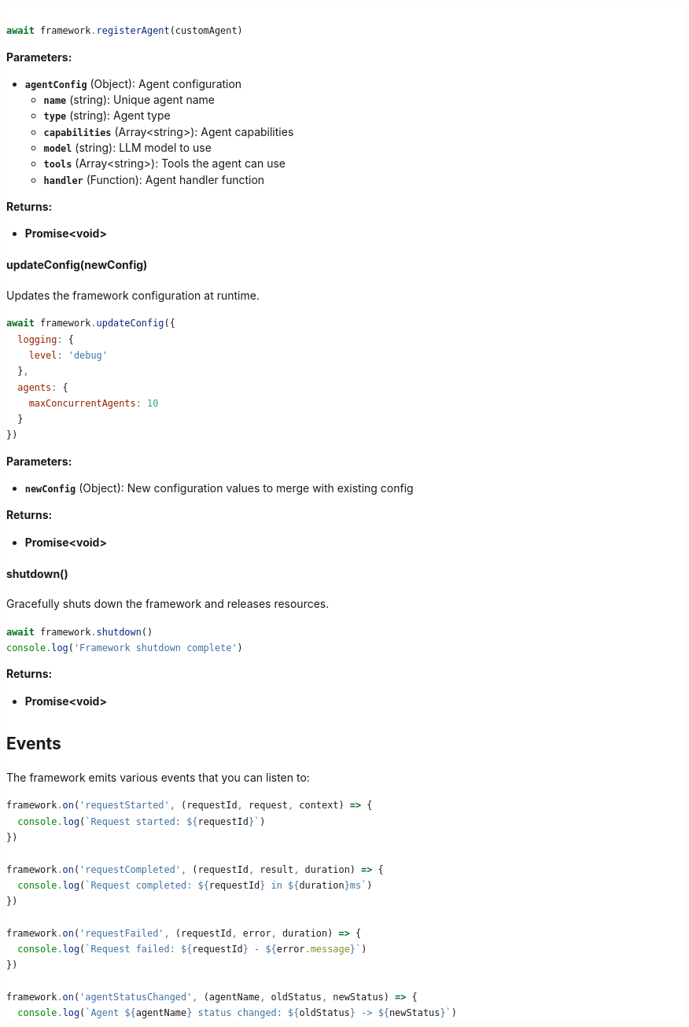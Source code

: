 ```javascript

await framework.registerAgent(customAgent)
```

**Parameters:**
- **`agentConfig`** (Object): Agent configuration
  - **`name`** (string): Unique agent name
  - **`type`** (string): Agent type
  - **`capabilities`** (Array\<string\>): Agent capabilities
  - **`model`** (string): LLM model to use
  - **`tools`** (Array\<string\>): Tools the agent can use
  - **`handler`** (Function): Agent handler function

**Returns:**
- **Promise\<void\>**

#### updateConfig(newConfig)

Updates the framework configuration at runtime.

```javascript
await framework.updateConfig({
  logging: {
    level: 'debug'
  },
  agents: {
    maxConcurrentAgents: 10
  }
})
```

**Parameters:**
- **`newConfig`** (Object): New configuration values to merge with existing config

**Returns:**
- **Promise\<void\>**

#### shutdown()

Gracefully shuts down the framework and releases resources.

```javascript
await framework.shutdown()
console.log('Framework shutdown complete')
```

**Returns:**
- **Promise\<void\>**

## Events

The framework emits various events that you can listen to:

```javascript
framework.on('requestStarted', (requestId, request, context) => {
  console.log(`Request started: ${requestId}`)
})

framework.on('requestCompleted', (requestId, result, duration) => {
  console.log(`Request completed: ${requestId} in ${duration}ms`)
})

framework.on('requestFailed', (requestId, error, duration) => {
  console.log(`Request failed: ${requestId} - ${error.message}`)
})

framework.on('agentStatusChanged', (agentName, oldStatus, newStatus) => {
  console.log(`Agent ${agentName} status changed: ${oldStatus} -> ${newStatus}`)
```